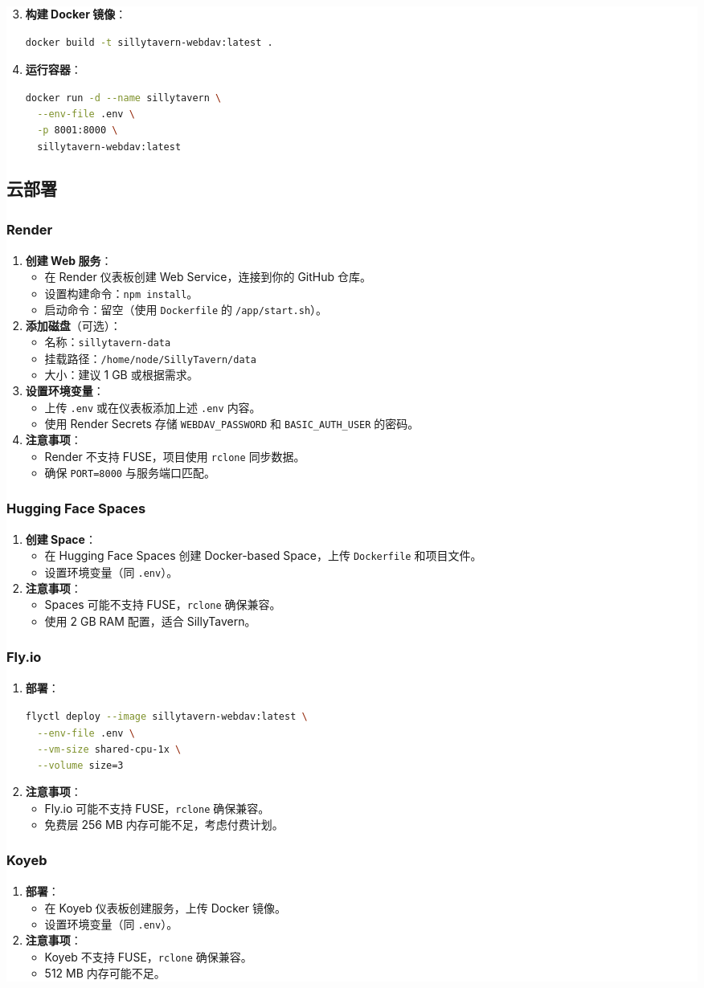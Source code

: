 3. **构建 Docker 镜像**：
   ```bash
   docker build -t sillytavern-webdav:latest .
   ```

4. **运行容器**：
   ```bash
   docker run -d --name sillytavern \
     --env-file .env \
     -p 8001:8000 \
     sillytavern-webdav:latest
   ```

## 云部署

### Render
1. **创建 Web 服务**：
   - 在 Render 仪表板创建 Web Service，连接到你的 GitHub 仓库。
   - 设置构建命令：`npm install`。
   - 启动命令：留空（使用 `Dockerfile` 的 `/app/start.sh`）。
2. **添加磁盘**（可选）：
   - 名称：`sillytavern-data`
   - 挂载路径：`/home/node/SillyTavern/data`
   - 大小：建议 1 GB 或根据需求。
3. **设置环境变量**：
   - 上传 `.env` 或在仪表板添加上述 `.env` 内容。
   - 使用 Render Secrets 存储 `WEBDAV_PASSWORD` 和 `BASIC_AUTH_USER` 的密码。
4. **注意事项**：
   - Render 不支持 FUSE，项目使用 `rclone` 同步数据。
   - 确保 `PORT=8000` 与服务端口匹配。

### Hugging Face Spaces
1. **创建 Space**：
   - 在 Hugging Face Spaces 创建 Docker-based Space，上传 `Dockerfile` 和项目文件。
   - 设置环境变量（同 `.env`）。
2. **注意事项**：
   - Spaces 可能不支持 FUSE，`rclone` 确保兼容。
   - 使用 2 GB RAM 配置，适合 SillyTavern。

### Fly.io
1. **部署**：
   ```bash
   flyctl deploy --image sillytavern-webdav:latest \
     --env-file .env \
     --vm-size shared-cpu-1x \
     --volume size=3
   ```
2. **注意事项**：
   - Fly.io 可能不支持 FUSE，`rclone` 确保兼容。
   - 免费层 256 MB 内存可能不足，考虑付费计划。

### Koyeb
1. **部署**：
   - 在 Koyeb 仪表板创建服务，上传 Docker 镜像。
   - 设置环境变量（同 `.env`）。
2. **注意事项**：
   - Koyeb 不支持 FUSE，`rclone` 确保兼容。
   - 512 MB 内存可能不足。
